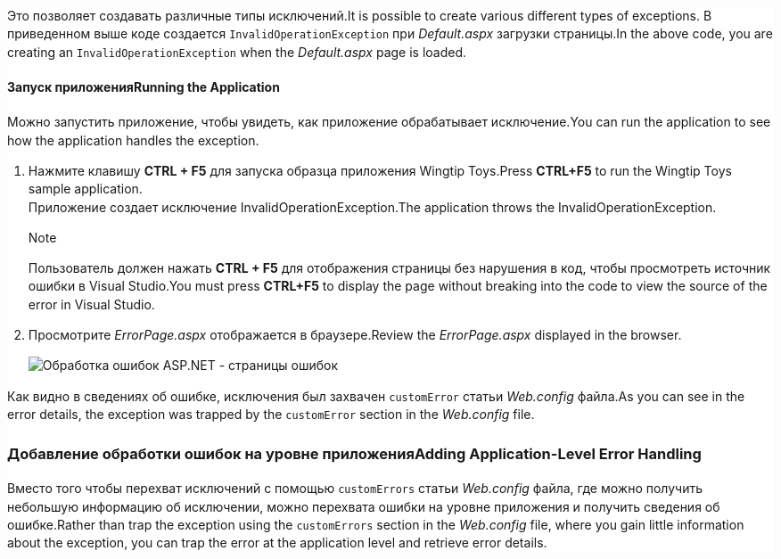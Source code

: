 <span data-ttu-id="b9c7d-229">Это позволяет создавать различные типы исключений.</span><span class="sxs-lookup"><span data-stu-id="b9c7d-229">It is possible to create various different types of exceptions.</span></span> <span data-ttu-id="b9c7d-230">В приведенном выше коде создается `InvalidOperationException` при *Default.aspx* загрузки страницы.</span><span class="sxs-lookup"><span data-stu-id="b9c7d-230">In the above code, you are creating an `InvalidOperationException` when the *Default.aspx* page is loaded.</span></span>

#### <a name="running-the-application"></a><span data-ttu-id="b9c7d-231">Запуск приложения</span><span class="sxs-lookup"><span data-stu-id="b9c7d-231">Running the Application</span></span>

<span data-ttu-id="b9c7d-232">Можно запустить приложение, чтобы увидеть, как приложение обрабатывает исключение.</span><span class="sxs-lookup"><span data-stu-id="b9c7d-232">You can run the application to see how the application handles the exception.</span></span>

1. <span data-ttu-id="b9c7d-233">Нажмите клавишу **CTRL + F5** для запуска образца приложения Wingtip Toys.</span><span class="sxs-lookup"><span data-stu-id="b9c7d-233">Press **CTRL+F5** to run the Wingtip Toys sample application.</span></span>  
 <span data-ttu-id="b9c7d-234">Приложение создает исключение InvalidOperationException.</span><span class="sxs-lookup"><span data-stu-id="b9c7d-234">The application throws the InvalidOperationException.</span></span> 

    > [!NOTE] 
    > 
    > <span data-ttu-id="b9c7d-235">Пользователь должен нажать **CTRL + F5** для отображения страницы без нарушения в код, чтобы просмотреть источник ошибки в Visual Studio.</span><span class="sxs-lookup"><span data-stu-id="b9c7d-235">You must press **CTRL+F5** to display the page without breaking into the code to view the source of the error in Visual Studio.</span></span>
2. <span data-ttu-id="b9c7d-236">Просмотрите *ErrorPage.aspx* отображается в браузере.</span><span class="sxs-lookup"><span data-stu-id="b9c7d-236">Review the *ErrorPage.aspx* displayed in the browser.</span></span> 

    ![Обработка ошибок ASP.NET - страницы ошибок](aspnet-error-handling/_static/image2.png)

<span data-ttu-id="b9c7d-238">Как видно в сведениях об ошибке, исключения был захвачен `customError` статьи *Web.config* файла.</span><span class="sxs-lookup"><span data-stu-id="b9c7d-238">As you can see in the error details, the exception was trapped by the `customError` section in the *Web.config* file.</span></span>

### <a name="adding-application-level-error-handling"></a><span data-ttu-id="b9c7d-239">Добавление обработки ошибок на уровне приложения</span><span class="sxs-lookup"><span data-stu-id="b9c7d-239">Adding Application-Level Error Handling</span></span>

<span data-ttu-id="b9c7d-240">Вместо того чтобы перехват исключений с помощью `customErrors` статьи *Web.config* файла, где можно получить небольшую информацию об исключении, можно перехвата ошибки на уровне приложения и получить сведения об ошибке.</span><span class="sxs-lookup"><span data-stu-id="b9c7d-240">Rather than trap the exception using the `customErrors` section in the *Web.config* file, where you gain little information about the exception, you can trap the error at the application level and retrieve error details.</span></span>
